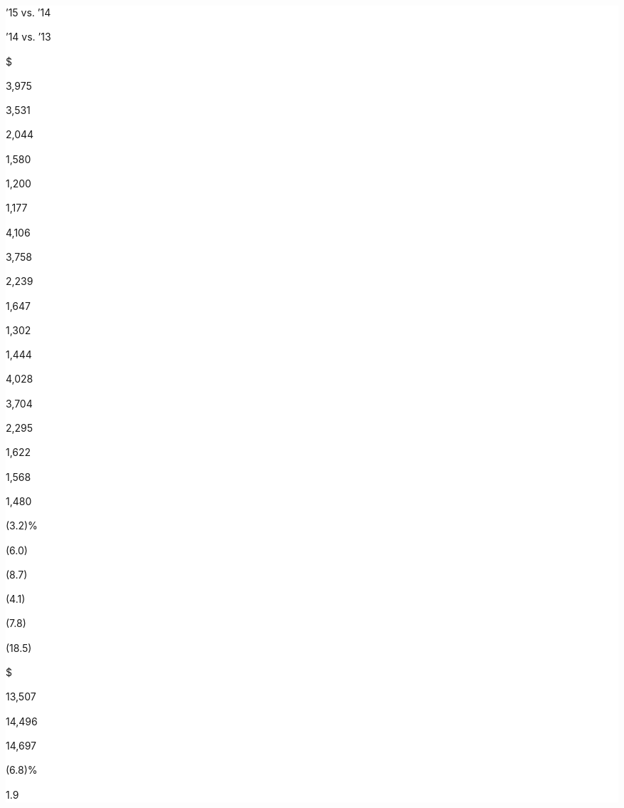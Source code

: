 ’15 vs. ’14

’14 vs. ’13

  $

3,975

3,531

2,044

1,580

1,200

1,177

4,106

3,758

2,239

1,647

1,302

1,444

4,028

3,704

2,295

1,622

1,568

1,480

(3.2)%

(6.0)

(8.7)

(4.1)

(7.8)

(18.5)

  $

13,507

14,496

14,697

(6.8)%

1.9
